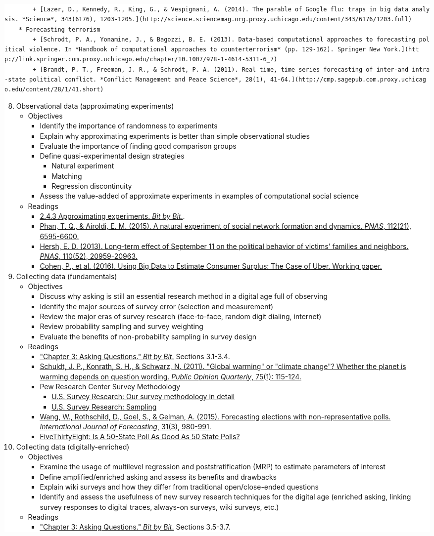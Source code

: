             + [Lazer, D., Kennedy, R., King, G., & Vespignani, A. (2014). The parable of Google flu: traps in big data analysis. *Science*, 343(6176), 1203-1205.](http://science.sciencemag.org.proxy.uchicago.edu/content/343/6176/1203.full)
        * Forecasting terrorism
            + [Schrodt, P. A., Yonamine, J., & Bagozzi, B. E. (2013). Data-based computational approaches to forecasting political violence. In *Handbook of computational approaches to counterterrorism* (pp. 129-162). Springer New York.](http://link.springer.com.proxy.uchicago.edu/chapter/10.1007/978-1-4614-5311-6_7)
            + [Brandt, P. T., Freeman, J. R., & Schrodt, P. A. (2011). Real time, time series forecasting of inter-and intra-state political conflict. *Conflict Management and Peace Science*, 28(1), 41-64.](http://cmp.sagepub.com.proxy.uchicago.edu/content/28/1/41.short)
8. Observational data (approximating experiments)
    * Objectives
        + Identify the importance of randomness to experiments
        + Explain why approximating experiments is better than simple observational studies
        + Evaluate the importance of finding good comparison groups
        + Define quasi-experimental design strategies
            + Natural experiment
            + Matching
           + Regression discontinuity
        + Assess the value-added of approximate experiments in examples of computational social science
    * Readings
        + [2.4.3 Approximating experiments. *Bit by Bit*.](http://www.bitbybitbook.com/en/observing-behavior/designs/approximating-experiments/).
        + [Phan, T. Q., & Airoldi, E. M. (2015). A natural experiment of social network formation and dynamics. *PNAS*, 112(21), 6595-6600.](http://www.pnas.org/content/112/21/6595.full)
        + [Hersh, E. D. (2013). Long-term effect of September 11 on the political behavior of victims' families and neighbors. *PNAS*, 110(52), 20959-20963.](http://www.pnas.org/content/110/52/20959.full)
        + [Cohen, P., et al. (2016). Using Big Data to Estimate Consumer Surplus: The Case of Uber. Working paper.](https://drive.google.com/file/d/0B3y6Efb4V73TdG9pV1F0VGpsM1E/view)
9. Collecting data (fundamentals)
    * Objectives
        + Discuss why asking is still an essential research method in a digital age full of observing
        + Identify the major sources of survey error (selection and measurement)
        + Review the major eras of survey research (face-to-face, random digit dialing, internet)
        + Review probability sampling and survey weighting
        + Evaluate the benefits of non-probability sampling in survey design
    * Readings
        + ["Chapter 3: Asking Questions." *Bit by Bit*.](http://www.bitbybitbook.com/en/asking-questions/) Sections 3.1-3.4.
        + [Schuldt, J. P., Konrath, S. H., & Schwarz, N. (2011). "Global warming" or "climate change"? Whether the planet is warming depends on question wording. *Public Opinion Quarterly*, 75(1): 115-124.](http://poq.oxfordjournals.org.proxy.uchicago.edu/content/75/1/115)
        * Pew Research Center Survey Methodology
            + [U.S. Survey Research: Our survey methodology in detail](http://www.pewresearch.org/methodology/u-s-survey-research/our-survey-methodology-in-detail/)
            + [U.S. Survey Research: Sampling](http://www.pewresearch.org/methodology/u-s-survey-research/sampling/)
        + [Wang, W., Rothschild, D., Goel, S., & Gelman, A. (2015). Forecasting elections with non-representative polls. *International Journal of Forecasting*, 31(3), 980-991.](http://www.sciencedirect.com.proxy.uchicago.edu/science/article/pii/S0169207014000879)
        + [FiveThirtyEight: Is A 50-State Poll As Good As 50 State Polls?](http://fivethirtyeight.com/features/is-a-50-state-poll-as-good-as-50-state-polls/)
10. Collecting data (digitally-enriched)
    * Objectives
        + Examine the usage of multilevel regression and poststratification (MRP) to estimate parameters of interest
        + Define amplified/enriched asking and assess its benefits and drawbacks
        + Explain wiki surveys and how they differ from traditional open/close-ended questions
        + Identify and assess the usefulness of new survey research techniques for the digital age (enriched asking, linking survey responses to digital traces, always-on surveys, wiki surveys, etc.)
    * Readings
        + ["Chapter 3: Asking Questions." *Bit by Bit*.](http://www.bitbybitbook.com/en/asking-questions/) Sections 3.5-3.7.